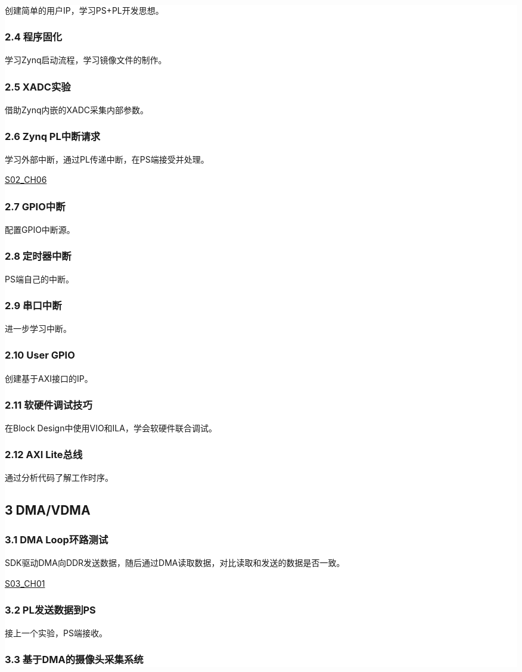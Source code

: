 创建简单的用户IP，学习PS+PL开发思想。

### 2.4	程序固化

学习Zynq启动流程，学习镜像文件的制作。

### 2.5	XADC实验

借助Zynq内嵌的XADC采集内部参数。

### 2.6	Zynq PL中断请求

学习外部中断，通过PL传递中断，在PS端接受并处理。

[S02_CH06](./S02/CH06/)

### 2.7	GPIO中断

配置GPIO中断源。

### 2.8	定时器中断

PS端自己的中断。

### 2.9	串口中断

进一步学习中断。

### 2.10	User GPIO

创建基于AXI接口的IP。

### 2.11	软硬件调试技巧

在Block Design中使用VIO和ILA，学会软硬件联合调试。

### 2.12	AXI Lite总线

通过分析代码了解工作时序。


## 3	DMA/VDMA

### 3.1	DMA Loop环路测试

SDK驱动DMA向DDR发送数据，随后通过DMA读取数据，对比读取和发送的数据是否一致。

[S03_CH01](S03/CH01/)

### 3.2	PL发送数据到PS

接上一个实验，PS端接收。

### 3.3	基于DMA的摄像头采集系统
